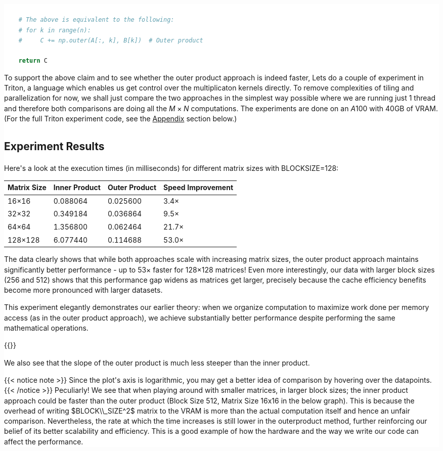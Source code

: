 ```python

    # The above is equivalent to the following:
    # for k in range(n):
    #     C += np.outer(A[:, k], B[k])  # Outer product

    return C
```

To support the above claim and to see whether the outer product approach is indeed faster, Lets do a couple of experiment in Triton, a language which enables us get control over the multiplicaton kernels directly. To remove complexities of tiling and parallelization for now, we shall just compare the two approaches in the simplest way possible where we are running just 1 thread and therefore both comparisons are doing all the $M\times N$ computations. The experiments are done on an $A100$ with 40GB of VRAM. (For the full Triton experiment code, see the [Appendix](#appendix) section below.)

## Experiment Results

Here's a look at the execution times (in milliseconds) for different matrix sizes with BLOCKSIZE=128:

| Matrix Size | Inner Product | Outer Product | Speed Improvement |
| ----------- | ------------- | ------------- | ----------------- |
| 16×16       | 0.088064      | 0.025600      | 3.4×              |
| 32×32       | 0.349184      | 0.036864      | 9.5×              |
| 64×64       | 1.356800      | 0.062464      | 21.7×             |
| 128×128     | 6.077440      | 0.114688      | 53.0×             |

The data clearly shows that while both approaches scale with increasing matrix sizes, the outer product approach maintains significantly better performance - up to 53× faster for 128×128 matrices! Even more interestingly, our data with larger block sizes (256 and 512) shows that this performance gap widens as matrices get larger, precisely because the cache efficiency benefits become more pronounced with larger datasets.

This experiment elegantly demonstrates our earlier theory: when we organize computation to maximize work done per memory access (as in the outer product approach), we achieve substantially better performance despite performing the same mathematical operations.

{{<plotly json="blockwise_128_graph.json" height="300px" width="50vw">}}

We also see that the slope of the outer product is much less steeper than the inner product. 


{{< notice note >}}
Since the plot's axis is logarithmic, you may get a better idea of comparison by hovering over the datapoints.
{{< /notice >}}
Peculiarly! We see that when playing around with smaller matrices, in larger block sizes; the inner product approach could be faster than the outer product (Block Size 512, Matrix Size 16x16 in the below graph). This is because the overhead of writing $BLOCK\\_SIZE^2$ matrix to the VRAM is more than the actual computation itself and hence an unfair comparison. Nevertheless, the rate at which the time increases is still lower in the outerproduct method, further reinforcing our belief of its better scalability and efficiency. This is a good example of how the hardware and the way we write our code can affect the performance.
